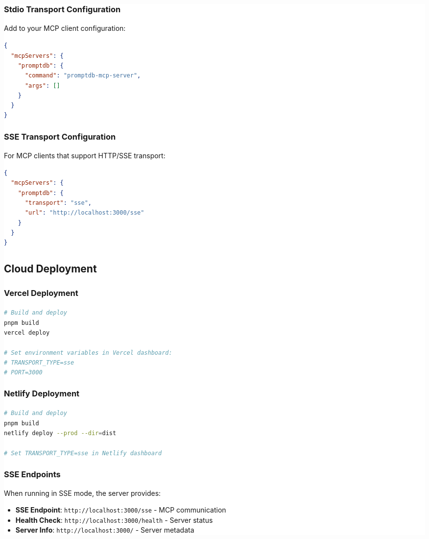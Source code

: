 ### Stdio Transport Configuration
Add to your MCP client configuration:

```json
{
  "mcpServers": {
    "promptdb": {
      "command": "promptdb-mcp-server",
      "args": []
    }
  }
}
```

### SSE Transport Configuration
For MCP clients that support HTTP/SSE transport:

```json
{
  "mcpServers": {
    "promptdb": {
      "transport": "sse",
      "url": "http://localhost:3000/sse"
    }
  }
}
```

## Cloud Deployment

### Vercel Deployment
```bash
# Build and deploy
pnpm build
vercel deploy

# Set environment variables in Vercel dashboard:
# TRANSPORT_TYPE=sse
# PORT=3000
```

### Netlify Deployment
```bash
# Build and deploy
pnpm build
netlify deploy --prod --dir=dist

# Set TRANSPORT_TYPE=sse in Netlify dashboard
```

### SSE Endpoints
When running in SSE mode, the server provides:
- **SSE Endpoint**: `http://localhost:3000/sse` - MCP communication
- **Health Check**: `http://localhost:3000/health` - Server status
- **Server Info**: `http://localhost:3000/` - Server metadata
